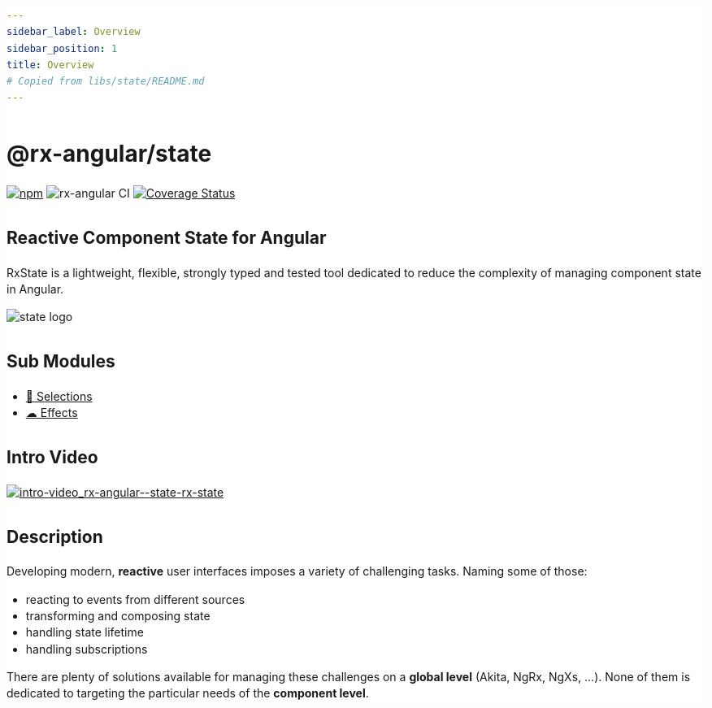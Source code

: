 ```yaml
---
sidebar_label: Overview
sidebar_position: 1
title: Overview
# Copied from libs/state/README.md
---
```


# @rx-angular/state

[![npm](https://img.shields.io/npm/v/%40rx-angular%2Fstate.svg)](https://www.npmjs.com/package/%40rx-angular%2Fstate)
![rx-angular CI](https://github.com/rx-angular/rx-angular/workflows/rx-angular%20CI/badge.svg?branch=main)
[![Coverage Status](https://raw.githubusercontent.com/rx-angular/rx-angular/github-pages/docs/test-coverage/state/jest-coverage-badge.svg)](https://rx-angular.github.io/rx-angular/test-coverage/state/lcov-report/index.html)

## Reactive Component State for Angular

RxState is a lightweight, flexible, strongly typed and tested tool dedicated to reduce the complexity of managing component state in Angular.

![state logo](https://raw.githubusercontent.com/rx-angular/rx-angular/main/libs/state/docs/images/state_logo.png)

## Sub Modules

- [🧩 Selections](https://github.com/rx-angular/rx-angular/blob/main/libs/state/selections/README.md)
- [☁ Effects](https://github.com/rx-angular/rx-angular/blob/main/libs/state/effects/README.md)

## Intro Video

<a target="_blank" href="https://www.youtube.com/watch?v=CcQYj4V2IKw">![intro-video_rx-angular--state-rx-state](https://user-images.githubusercontent.com/10064416/147395467-876ec499-645f-4f84-bde9-9bffaac22c62.PNG)</a>

## Description

Developing modern, **reactive** user interfaces imposes a variety of challenging tasks. Naming some of those:

- reacting to events from different sources
- transforming and composing state
- handling state lifetime
- handling subscriptions

There are plenty of solutions available for managing these challenges on a **global level** (Akita, NgRx, NgXs, ...).
None of them is dedicated to targeting the particular needs of the **component level**.
